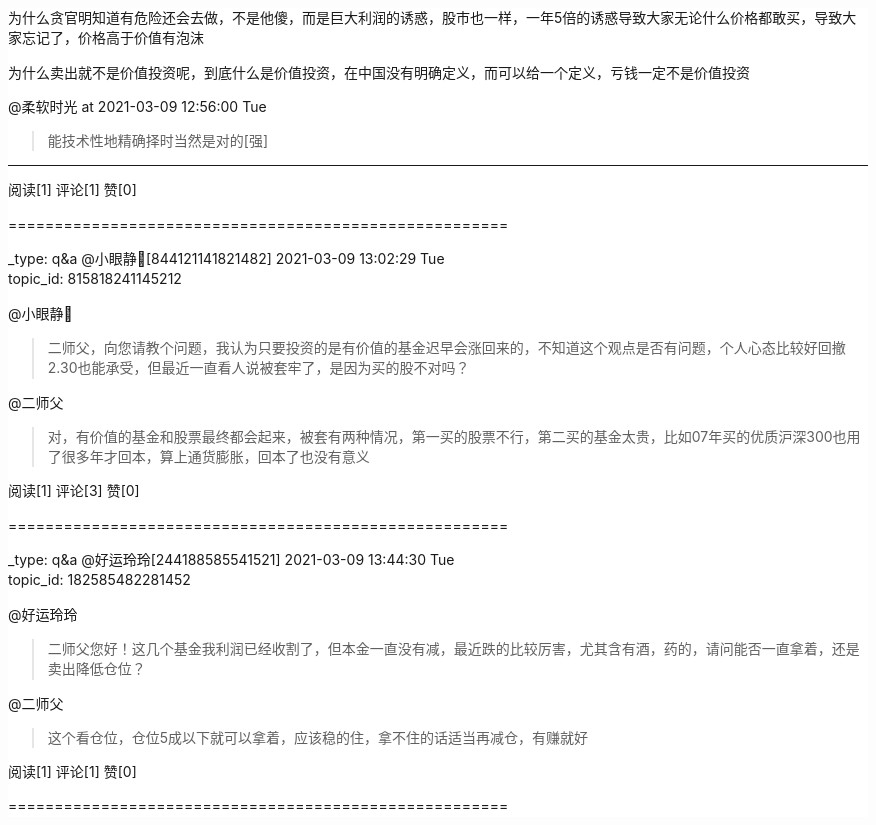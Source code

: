 为什么贪官明知道有危险还会去做，不是他傻，而是巨大利润的诱惑，股市也一样，一年5倍的诱惑导致大家无论什么价格都敢买，导致大家忘记了，价格高于价值有泡沫

为什么卖出就不是价值投资呢，到底什么是价值投资，在中国没有明确定义，而可以给一个定义，亏钱一定不是价值投资

@柔软时光 at 2021-03-09 12:56:00 Tue

> 能技术性地精确择时当然是对的[强]

----------



阅读[1]  评论[1]  赞[0] 

======================================================






_type: q&a
@小眼静🎀[844121141821482]
2021-03-09 13:02:29 Tue  
topic_id: 815818241145212


@小眼静🎀

>  二师父，向您请教个问题，我认为只要投资的是有价值的基金迟早会涨回来的，不知道这个观点是否有问题，个人心态比较好回撤2.30也能承受，但最近一直看人说被套牢了，是因为买的股不对吗？


@二师父

>  对，有价值的基金和股票最终都会起来，被套有两种情况，第一买的股票不行，第二买的基金太贵，比如07年买的优质沪深300也用了很多年才回本，算上通货膨胀，回本了也没有意义


阅读[1]  评论[3]  赞[0] 

======================================================






_type: q&a
@好运玲玲[244188585541521]
2021-03-09 13:44:30 Tue  
topic_id: 182585482281452


@好运玲玲

>  二师父您好！这几个基金我利润已经收割了，但本金一直没有减，最近跌的比较厉害，尤其含有酒，药的，请问能否一直拿着，还是卖出降低仓位？


@二师父

>  这个看仓位，仓位5成以下就可以拿着，应该稳的住，拿不住的话适当再减仓，有赚就好


阅读[1]  评论[1]  赞[0] 

======================================================





